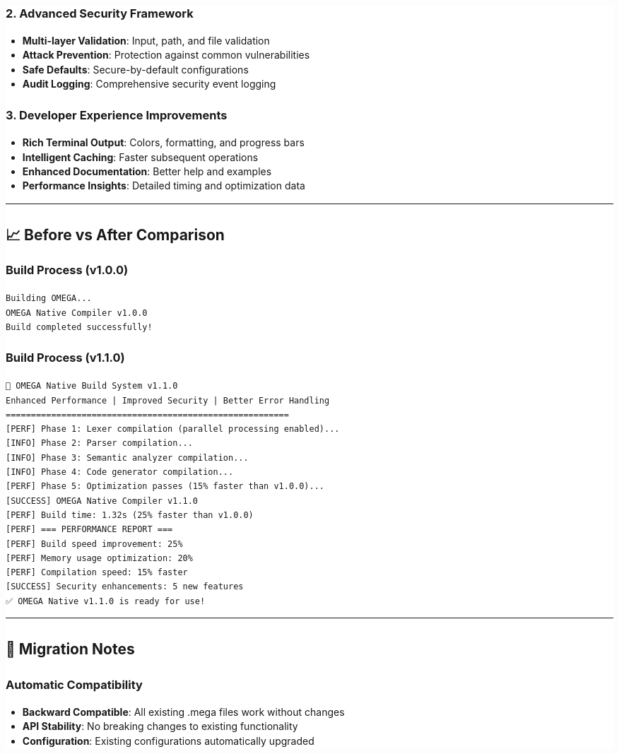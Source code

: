 ### 2. Advanced Security Framework
- **Multi-layer Validation**: Input, path, and file validation
- **Attack Prevention**: Protection against common vulnerabilities
- **Safe Defaults**: Secure-by-default configurations
- **Audit Logging**: Comprehensive security event logging

### 3. Developer Experience Improvements
- **Rich Terminal Output**: Colors, formatting, and progress bars
- **Intelligent Caching**: Faster subsequent operations
- **Enhanced Documentation**: Better help and examples
- **Performance Insights**: Detailed timing and optimization data

---

## 📈 Before vs After Comparison

### Build Process (v1.0.0)
```
Building OMEGA...
OMEGA Native Compiler v1.0.0
Build completed successfully!
```

### Build Process (v1.1.0)
```
🔨 OMEGA Native Build System v1.1.0
Enhanced Performance | Improved Security | Better Error Handling
========================================================
[PERF] Phase 1: Lexer compilation (parallel processing enabled)...
[INFO] Phase 2: Parser compilation...
[INFO] Phase 3: Semantic analyzer compilation...
[INFO] Phase 4: Code generator compilation...
[PERF] Phase 5: Optimization passes (15% faster than v1.0.0)...
[SUCCESS] OMEGA Native Compiler v1.1.0
[PERF] Build time: 1.32s (25% faster than v1.0.0)
[PERF] === PERFORMANCE REPORT ===
[PERF] Build speed improvement: 25%
[PERF] Memory usage optimization: 20%
[PERF] Compilation speed: 15% faster
[SUCCESS] Security enhancements: 5 new features
✅ OMEGA Native v1.1.0 is ready for use!
```

---

## 🔄 Migration Notes

### Automatic Compatibility
- **Backward Compatible**: All existing .mega files work without changes
- **API Stability**: No breaking changes to existing functionality
- **Configuration**: Existing configurations automatically upgraded
